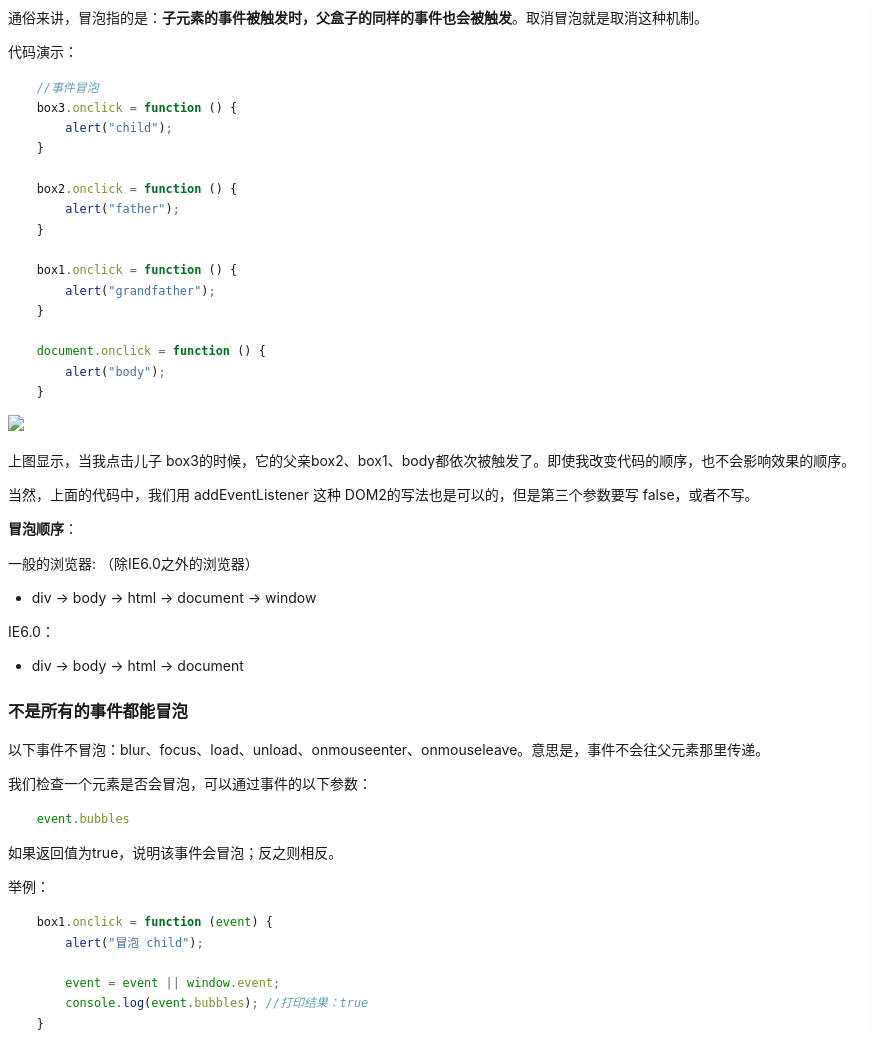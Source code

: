 
通俗来讲，冒泡指的是：**子元素的事件被触发时，父盒子的同样的事件也会被触发**。取消冒泡就是取消这种机制。

代码演示：

```javascript
    //事件冒泡
    box3.onclick = function () {
        alert("child");
    }

    box2.onclick = function () {
        alert("father");
    }

    box1.onclick = function () {
        alert("grandfather");
    }

    document.onclick = function () {
        alert("body");
    }

```

![](http://img.smyhvae.com/20180204_1028.gif)

上图显示，当我点击儿子 box3的时候，它的父亲box2、box1、body都依次被触发了。即使我改变代码的顺序，也不会影响效果的顺序。

当然，上面的代码中，我们用 addEventListener 这种 DOM2的写法也是可以的，但是第三个参数要写 false，或者不写。

**冒泡顺序**：

一般的浏览器: （除IE6.0之外的浏览器）

- div -> body -> html -> document -> window

IE6.0：

- div -> body -> html -> document

### 不是所有的事件都能冒泡

以下事件不冒泡：blur、focus、load、unload、onmouseenter、onmouseleave。意思是，事件不会往父元素那里传递。

我们检查一个元素是否会冒泡，可以通过事件的以下参数：

```javascript
    event.bubbles
```

如果返回值为true，说明该事件会冒泡；反之则相反。

举例：

```javascript
    box1.onclick = function (event) {
        alert("冒泡 child");

        event = event || window.event;
        console.log(event.bubbles); //打印结果：true
    }
```
